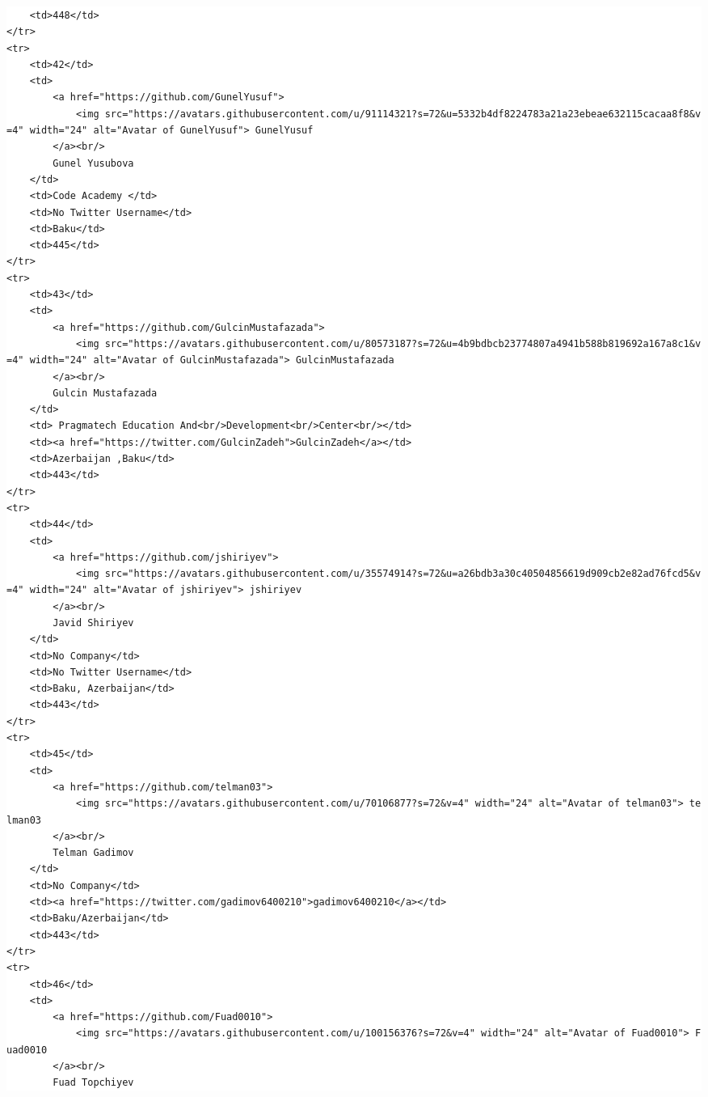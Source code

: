 		<td>448</td>
	</tr>
	<tr>
		<td>42</td>
		<td>
			<a href="https://github.com/GunelYusuf">
				<img src="https://avatars.githubusercontent.com/u/91114321?s=72&u=5332b4df8224783a21a23ebeae632115cacaa8f8&v=4" width="24" alt="Avatar of GunelYusuf"> GunelYusuf
			</a><br/>
			Gunel Yusubova
		</td>
		<td>Code Academy </td>
		<td>No Twitter Username</td>
		<td>Baku</td>
		<td>445</td>
	</tr>
	<tr>
		<td>43</td>
		<td>
			<a href="https://github.com/GulcinMustafazada">
				<img src="https://avatars.githubusercontent.com/u/80573187?s=72&u=4b9bdbcb23774807a4941b588b819692a167a8c1&v=4" width="24" alt="Avatar of GulcinMustafazada"> GulcinMustafazada
			</a><br/>
			Gulcin Mustafazada
		</td>
		<td> Pragmatech Education And<br/>Development<br/>Center<br/></td>
		<td><a href="https://twitter.com/GulcinZadeh">GulcinZadeh</a></td>
		<td>Azerbaijan ,Baku</td>
		<td>443</td>
	</tr>
	<tr>
		<td>44</td>
		<td>
			<a href="https://github.com/jshiriyev">
				<img src="https://avatars.githubusercontent.com/u/35574914?s=72&u=a26bdb3a30c40504856619d909cb2e82ad76fcd5&v=4" width="24" alt="Avatar of jshiriyev"> jshiriyev
			</a><br/>
			Javid Shiriyev
		</td>
		<td>No Company</td>
		<td>No Twitter Username</td>
		<td>Baku, Azerbaijan</td>
		<td>443</td>
	</tr>
	<tr>
		<td>45</td>
		<td>
			<a href="https://github.com/telman03">
				<img src="https://avatars.githubusercontent.com/u/70106877?s=72&v=4" width="24" alt="Avatar of telman03"> telman03
			</a><br/>
			Telman Gadimov
		</td>
		<td>No Company</td>
		<td><a href="https://twitter.com/gadimov6400210">gadimov6400210</a></td>
		<td>Baku/Azerbaijan</td>
		<td>443</td>
	</tr>
	<tr>
		<td>46</td>
		<td>
			<a href="https://github.com/Fuad0010">
				<img src="https://avatars.githubusercontent.com/u/100156376?s=72&v=4" width="24" alt="Avatar of Fuad0010"> Fuad0010
			</a><br/>
			Fuad Topchiyev